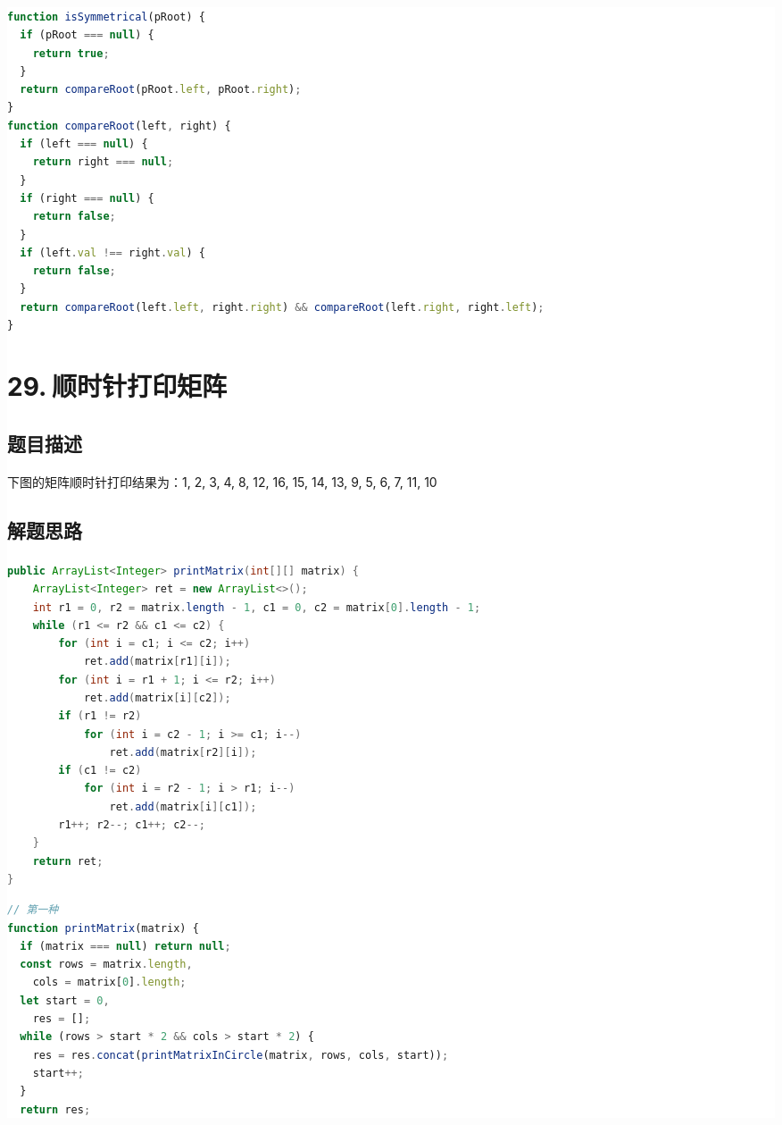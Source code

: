 ```js
function isSymmetrical(pRoot) {
  if (pRoot === null) {
    return true;
  }
  return compareRoot(pRoot.left, pRoot.right);
}
function compareRoot(left, right) {
  if (left === null) {
    return right === null;
  }
  if (right === null) {
    return false;
  }
  if (left.val !== right.val) {
    return false;
  }
  return compareRoot(left.left, right.right) && compareRoot(left.right, right.left);
}
```

# 29. 顺时针打印矩阵

## 题目描述

下图的矩阵顺时针打印结果为：1, 2, 3, 4, 8, 12, 16, 15, 14, 13, 9, 5, 6, 7, 11, 10

## 解题思路

```java
public ArrayList<Integer> printMatrix(int[][] matrix) {
    ArrayList<Integer> ret = new ArrayList<>();
    int r1 = 0, r2 = matrix.length - 1, c1 = 0, c2 = matrix[0].length - 1;
    while (r1 <= r2 && c1 <= c2) {
        for (int i = c1; i <= c2; i++)
            ret.add(matrix[r1][i]);
        for (int i = r1 + 1; i <= r2; i++)
            ret.add(matrix[i][c2]);
        if (r1 != r2)
            for (int i = c2 - 1; i >= c1; i--)
                ret.add(matrix[r2][i]);
        if (c1 != c2)
            for (int i = r2 - 1; i > r1; i--)
                ret.add(matrix[i][c1]);
        r1++; r2--; c1++; c2--;
    }
    return ret;
}
```

```js
// 第一种
function printMatrix(matrix) {
  if (matrix === null) return null;
  const rows = matrix.length,
    cols = matrix[0].length;
  let start = 0,
    res = [];
  while (rows > start * 2 && cols > start * 2) {
    res = res.concat(printMatrixInCircle(matrix, rows, cols, start));
    start++;
  }
  return res;
```